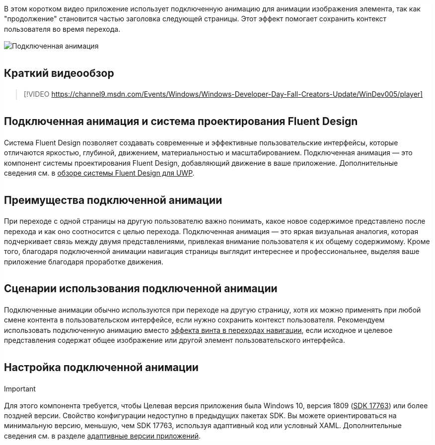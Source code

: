 В этом коротком видео приложение использует подключенную анимацию для анимации изображения элемента, так как "продолжение" становится частью заголовка следующей страницы. Этот эффект помогает сохранить контекст пользователя во время перехода.

![Подключенная анимация](images/connected-animations/example.gif)



## <a name="video-summary"></a>Краткий видеообзор

> [!VIDEO https://channel9.msdn.com/Events/Windows/Windows-Developer-Day-Fall-Creators-Update/WinDev005/player]

## <a name="connected-animation-and-the-fluent-design-system"></a>Подключенная анимация и система проектирования Fluent Design

 Система Fluent Design позволяет создавать современные и эффективные пользовательские интерфейсы, которые отличаются яркостью, глубиной, движением, материальностью и масштабированием. Подключенная анимация — это компонент системы проектирования Fluent Design, добавляющий движение в ваше приложение. Дополнительные сведения см. в [обзоре системы Fluent Design для UWP](/windows/apps/fluent-design-system).

## <a name="why-connected-animation"></a>Преимущества подключенной анимации

При переходе с одной страницы на другую пользователю важно понимать, какое новое содержимое представлено после перехода и как оно соотносится с целью перехода. Подключенная анимация — это яркая визуальная аналогия, которая подчеркивает связь между двумя представлениями, привлекая внимание пользователя к их общему содержимому. Кроме того, благодаря подключенной анимации навигация страницы выглядит интереснее и профессиональнее, выделяя ваше приложение благодаря проработке движения.

## <a name="when-to-use-connected-animation"></a>Сценарии использования подключенной анимации

Подключенные анимации обычно используются при переходе на другую страницу, хотя их можно применять при любой смене контента в пользовательском интерфейсе, если нужно сохранить контекст пользователя. Рекомендуем использовать подключенную анимацию вместо [эффекта винта в переходах навигации](https://docs.microsoft.com/uwp/api/Windows.UI.Xaml.Media.Animation.NavigationThemeTransition), если исходное и целевое представления содержат общее изображение или другой элемент пользовательского интерфейса.

## <a name="configure-connected-animation"></a>Настройка подключенной анимации

> [!IMPORTANT]
> Для этого компонента требуется, чтобы Целевая версия приложения была Windows 10, версия 1809 ([SDK 17763](https://developer.microsoft.com/windows/downloads/windows-10-sdk)) или более поздней версии. Свойство конфигурации недоступно в предыдущих пакетах SDK. Вы можете ориентироваться на минимальную версию, меньшую, чем SDK 17763, используя адаптивный код или условный XAML. Дополнительные сведения см. в разделе [адаптивные версии приложений](/windows/uwp/debug-test-perf/version-adaptive-apps).
